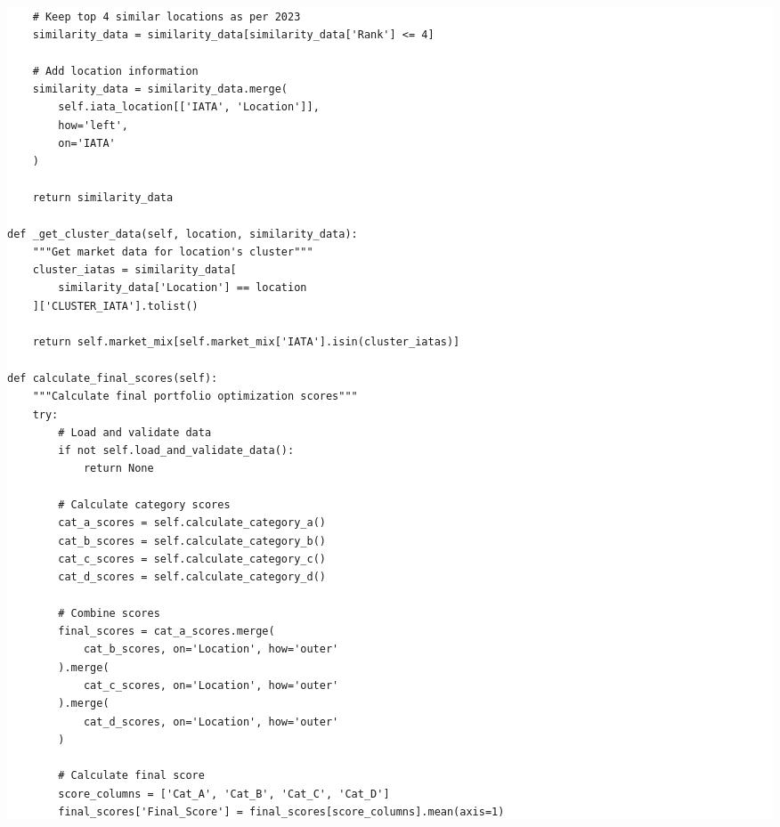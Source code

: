         # Keep top 4 similar locations as per 2023
        similarity_data = similarity_data[similarity_data['Rank'] <= 4]
        
        # Add location information
        similarity_data = similarity_data.merge(
            self.iata_location[['IATA', 'Location']],
            how='left',
            on='IATA'
        )
        
        return similarity_data
        
    def _get_cluster_data(self, location, similarity_data):
        """Get market data for location's cluster"""
        cluster_iatas = similarity_data[
            similarity_data['Location'] == location
        ]['CLUSTER_IATA'].tolist()
        
        return self.market_mix[self.market_mix['IATA'].isin(cluster_iatas)]
        
    def calculate_final_scores(self):
        """Calculate final portfolio optimization scores"""
        try:
            # Load and validate data
            if not self.load_and_validate_data():
                return None
                
            # Calculate category scores
            cat_a_scores = self.calculate_category_a()
            cat_b_scores = self.calculate_category_b()
            cat_c_scores = self.calculate_category_c()
            cat_d_scores = self.calculate_category_d()
            
            # Combine scores
            final_scores = cat_a_scores.merge(
                cat_b_scores, on='Location', how='outer'
            ).merge(
                cat_c_scores, on='Location', how='outer'
            ).merge(
                cat_d_scores, on='Location', how='outer'
            )
            
            # Calculate final score
            score_columns = ['Cat_A', 'Cat_B', 'Cat_C', 'Cat_D']
            final_scores['Final_Score'] = final_scores[score_columns].mean(axis=1)
            